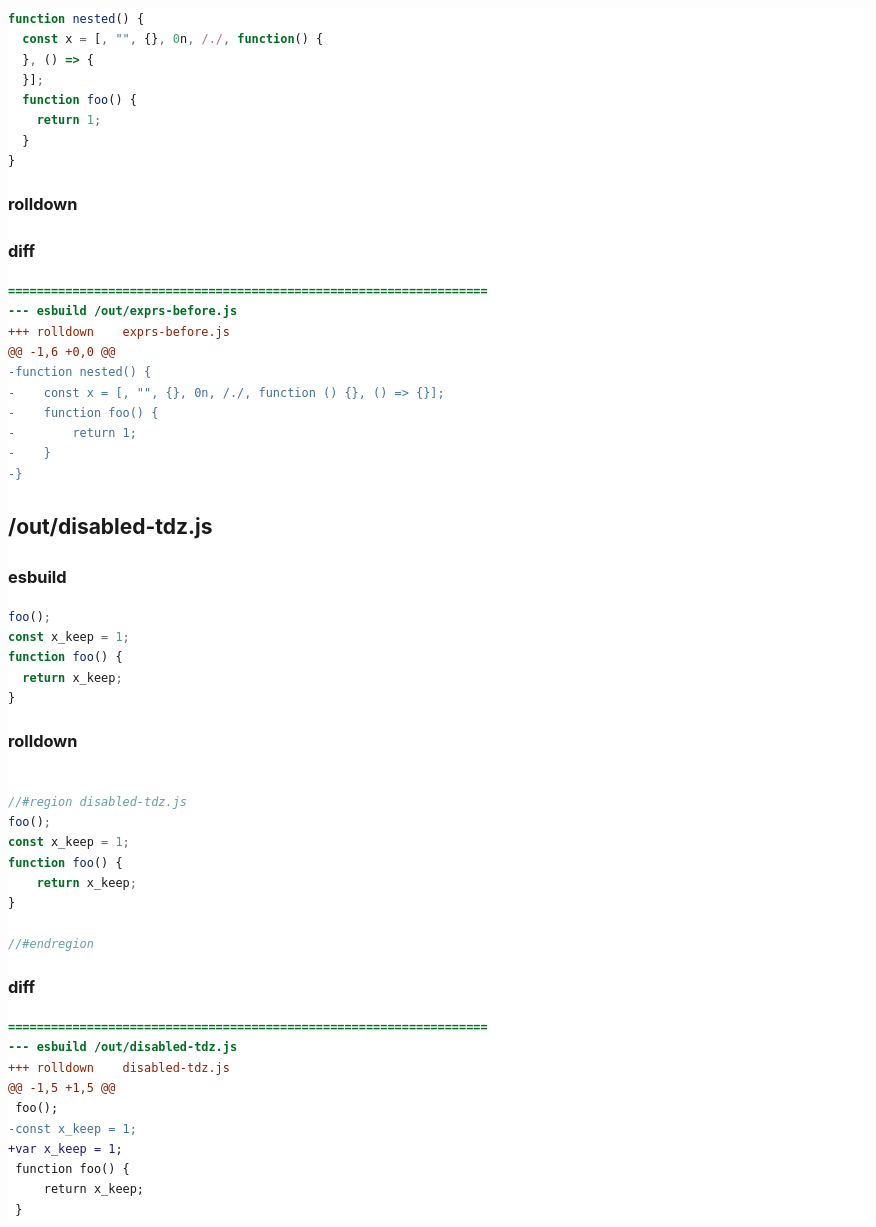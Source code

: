 ```js
function nested() {
  const x = [, "", {}, 0n, /./, function() {
  }, () => {
  }];
  function foo() {
    return 1;
  }
}
```
### rolldown
```js

```
### diff
```diff
===================================================================
--- esbuild	/out/exprs-before.js
+++ rolldown	exprs-before.js
@@ -1,6 +0,0 @@
-function nested() {
-    const x = [, "", {}, 0n, /./, function () {}, () => {}];
-    function foo() {
-        return 1;
-    }
-}

```
## /out/disabled-tdz.js
### esbuild
```js
foo();
const x_keep = 1;
function foo() {
  return x_keep;
}
```
### rolldown
```js

//#region disabled-tdz.js
foo();
const x_keep = 1;
function foo() {
	return x_keep;
}

//#endregion
```
### diff
```diff
===================================================================
--- esbuild	/out/disabled-tdz.js
+++ rolldown	disabled-tdz.js
@@ -1,5 +1,5 @@
 foo();
-const x_keep = 1;
+var x_keep = 1;
 function foo() {
     return x_keep;
 }
```
